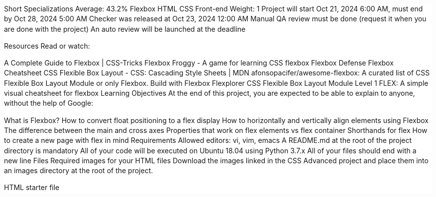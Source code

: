 
Short Specializations
Average: 43.2%
Flexbox
HTML
CSS
Front-end
 Weight: 1
 Project will start Oct 21, 2024 6:00 AM, must end by Oct 28, 2024 5:00 AM
 Checker was released at Oct 23, 2024 12:00 AM
 Manual QA review must be done (request it when you are done with the project)
 An auto review will be launched at the deadline


Resources
Read or watch:

A Complete Guide to Flexbox | CSS-Tricks
Flexbox Froggy - A game for learning CSS flexbox
Flexbox Defense
Flexbox Cheatsheet
CSS Flexible Box Layout - CSS: Cascading Style Sheets | MDN
afonsopacifer/awesome-flexbox: A curated list of CSS Flexible Box Layout Module or only Flexbox.
Build with Flexbox
Flexplorer
CSS Flexible Box Layout Module Level 1
FLEX: A simple visual cheatsheet for flexbox
Learning Objectives
At the end of this project, you are expected to be able to explain to anyone, without the help of Google:

What is Flexbox?
How to convert float positioning to a flex display
How to horizontally and vertically align elements using Flexbox
The difference between the main and cross axes
Properties that work on flex elements vs flex container
Shorthands for flex
How to create a new page with flex in mind
Requirements
Allowed editors: vi, vim, emacs
A README.md at the root of the project directory is mandatory
All of your code will be executed on Ubuntu 18.04 using Python 3.7.x
All of your files should end with a new line
Files
Required images for your HTML files
Download the images linked in the CSS Advanced project and place them into an images directory at the root of the project.

HTML starter file
<!DOCTYPE html>
<html lang="en" dir="ltr">
  <head>
    <meta charset="utf-8">
    <meta name="viewport" content="width=device-width, initial-scale=1, viewport-fit=cover">
    <title>Homepage - Techium</title>
    <meta name="description" content="Description of the page less than 150 characters">
    <link rel="icon" type="image/png" href="images/favicon.jpg">
    <link href="https://fonts.googleapis.com/css?family=Open+Sans:400,700|Raleway:700&display=swap" rel="stylesheet">
    <link rel='stylesheet' href='styles.css'>
  </head>
  <body>
    <!– Header –>
    <header class="header" data-section-theme="dark">
      <div class="container">
        <div class="header-logo">